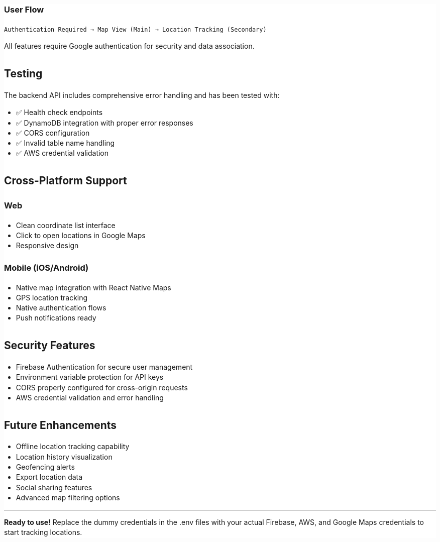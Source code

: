 ### User Flow
```
Authentication Required → Map View (Main) → Location Tracking (Secondary)
```

All features require Google authentication for security and data association.

## Testing

The backend API includes comprehensive error handling and has been tested with:
- ✅ Health check endpoints
- ✅ DynamoDB integration with proper error responses
- ✅ CORS configuration
- ✅ Invalid table name handling
- ✅ AWS credential validation

## Cross-Platform Support

### Web
- Clean coordinate list interface
- Click to open locations in Google Maps
- Responsive design

### Mobile (iOS/Android)
- Native map integration with React Native Maps
- GPS location tracking
- Native authentication flows
- Push notifications ready

## Security Features

- Firebase Authentication for secure user management
- Environment variable protection for API keys
- CORS properly configured for cross-origin requests
- AWS credential validation and error handling

## Future Enhancements

- Offline location tracking capability
- Location history visualization
- Geofencing alerts
- Export location data
- Social sharing features
- Advanced map filtering options

---

**Ready to use!** Replace the dummy credentials in the .env files with your actual Firebase, AWS, and Google Maps credentials to start tracking locations.
